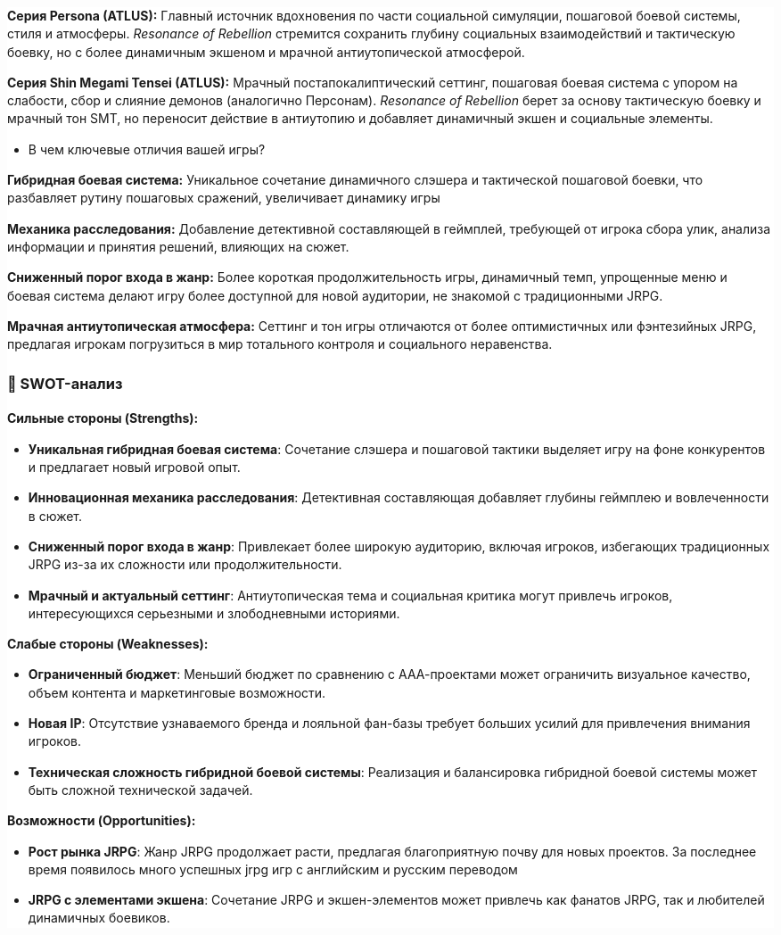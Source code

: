 **Серия Persona (ATLUS):** Главный источник вдохновения по части социальной симуляции, пошаговой боевой системы, стиля и атмосферы. *Resonance of Rebellion* стремится сохранить глубину социальных взаимодействий и тактическую боевку, но с более динамичным экшеном и мрачной антиутопической атмосферой.

**Серия Shin Megami Tensei (ATLUS):** Мрачный постапокалиптический сеттинг, пошаговая боевая система с упором на слабости, сбор и слияние демонов (аналогично Персонам). *Resonance of Rebellion* берет за основу тактическую боевку и мрачный тон SMT, но переносит действие в антиутопию и добавляет динамичный экшен и социальные элементы.

-  В чем ключевые отличия вашей игры?

**Гибридная боевая система:** Уникальное сочетание динамичного слэшера и тактической пошаговой боевки, что разбавляет рутину пошаговых сражений, увеличивает динамику игры

**Механика расследования:** Добавление детективной составляющей в геймплей, требующей от игрока сбора улик, анализа информации и принятия решений, влияющих на сюжет.

**Сниженный порог входа в жанр:** Более короткая продолжительность игры, динамичный темп, упрощенные меню и боевая система делают игру более доступной для новой аудитории, не знакомой с традиционными JRPG.

**Мрачная антиутопическая атмосфера:** Сеттинг и тон игры отличаются от более оптимистичных или фэнтезийных JRPG, предлагая игрокам погрузиться в мир тотального контроля и социального неравенства.

### **🔹 SWOT-анализ**

**Сильные стороны (Strengths):**

-  **Уникальная гибридная боевая система**: Сочетание слэшера и пошаговой тактики выделяет игру на фоне конкурентов и предлагает новый игровой опыт.

-  **Инновационная механика расследования**: Детективная составляющая добавляет глубины геймплею и вовлеченности в сюжет.

-  **Сниженный порог входа в жанр**: Привлекает более широкую аудиторию, включая игроков, избегающих традиционных JRPG из-за их сложности или продолжительности.

-  **Мрачный и актуальный сеттинг**: Антиутопическая тема и социальная критика могут привлечь игроков, интересующихся серьезными и злободневными историями.

**Слабые стороны (Weaknesses):**

-  **Ограниченный бюджет**: Меньший бюджет по сравнению с ААА-проектами может ограничить визуальное качество, объем контента и маркетинговые возможности.

-  **Новая IP**: Отсутствие узнаваемого бренда и лояльной фан-базы требует больших усилий для привлечения внимания игроков.

-  **Техническая сложность гибридной боевой системы**: Реализация и балансировка гибридной боевой системы может быть сложной технической задачей.

**Возможности (Opportunities):**

-  **Рост рынка JRPG**: Жанр JRPG продолжает расти, предлагая благоприятную почву для новых проектов. За последнее время появилось много успешных jrpg игр с английским и русским переводом

-  **JRPG с элементами экшена**: Сочетание JRPG и экшен-элементов может привлечь как фанатов JRPG, так и любителей динамичных боевиков.
